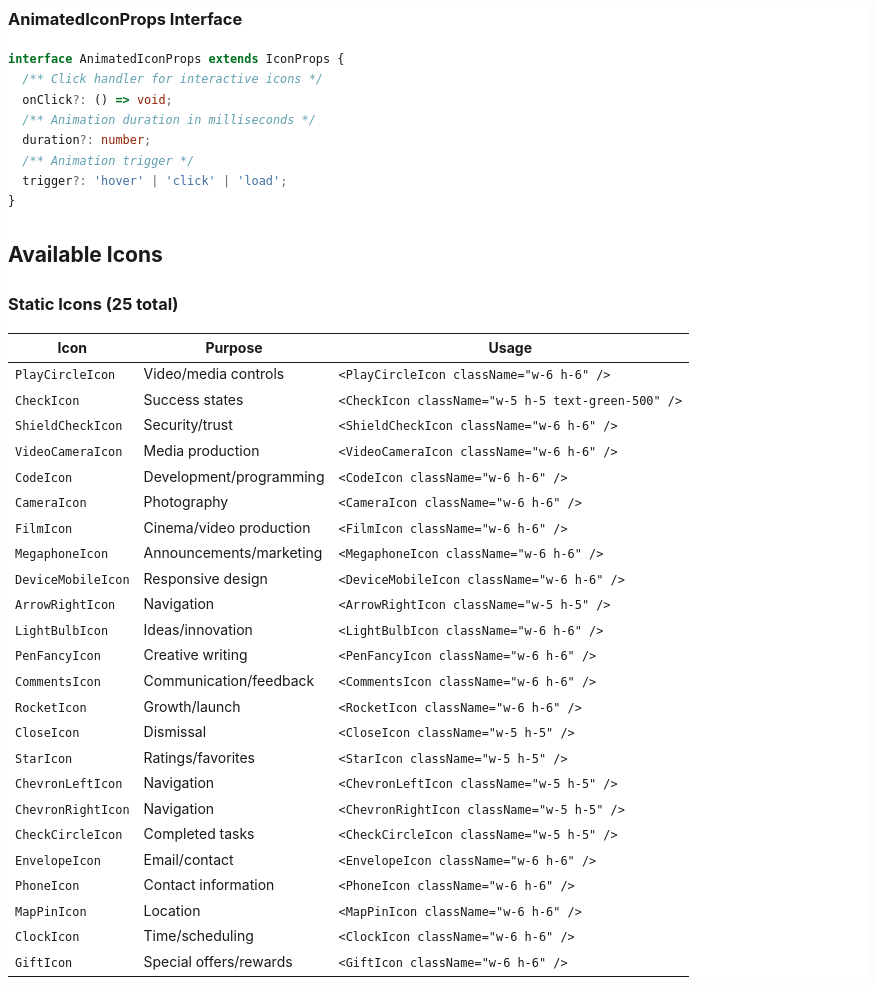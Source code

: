 ### AnimatedIconProps Interface

```typescript
interface AnimatedIconProps extends IconProps {
  /** Click handler for interactive icons */
  onClick?: () => void;
  /** Animation duration in milliseconds */
  duration?: number;
  /** Animation trigger */
  trigger?: 'hover' | 'click' | 'load';
}
```

## Available Icons

### Static Icons (25 total)

| Icon | Purpose | Usage |
|------|---------|-------|
| `PlayCircleIcon` | Video/media controls | `<PlayCircleIcon className="w-6 h-6" />` |
| `CheckIcon` | Success states | `<CheckIcon className="w-5 h-5 text-green-500" />` |
| `ShieldCheckIcon` | Security/trust | `<ShieldCheckIcon className="w-6 h-6" />` |
| `VideoCameraIcon` | Media production | `<VideoCameraIcon className="w-6 h-6" />` |
| `CodeIcon` | Development/programming | `<CodeIcon className="w-6 h-6" />` |
| `CameraIcon` | Photography | `<CameraIcon className="w-6 h-6" />` |
| `FilmIcon` | Cinema/video production | `<FilmIcon className="w-6 h-6" />` |
| `MegaphoneIcon` | Announcements/marketing | `<MegaphoneIcon className="w-6 h-6" />` |
| `DeviceMobileIcon` | Responsive design | `<DeviceMobileIcon className="w-6 h-6" />` |
| `ArrowRightIcon` | Navigation | `<ArrowRightIcon className="w-5 h-5" />` |
| `LightBulbIcon` | Ideas/innovation | `<LightBulbIcon className="w-6 h-6" />` |
| `PenFancyIcon` | Creative writing | `<PenFancyIcon className="w-6 h-6" />` |
| `CommentsIcon` | Communication/feedback | `<CommentsIcon className="w-6 h-6" />` |
| `RocketIcon` | Growth/launch | `<RocketIcon className="w-6 h-6" />` |
| `CloseIcon` | Dismissal | `<CloseIcon className="w-5 h-5" />` |
| `StarIcon` | Ratings/favorites | `<StarIcon className="w-5 h-5" />` |
| `ChevronLeftIcon` | Navigation | `<ChevronLeftIcon className="w-5 h-5" />` |
| `ChevronRightIcon` | Navigation | `<ChevronRightIcon className="w-5 h-5" />` |
| `CheckCircleIcon` | Completed tasks | `<CheckCircleIcon className="w-5 h-5" />` |
| `EnvelopeIcon` | Email/contact | `<EnvelopeIcon className="w-6 h-6" />` |
| `PhoneIcon` | Contact information | `<PhoneIcon className="w-6 h-6" />` |
| `MapPinIcon` | Location | `<MapPinIcon className="w-6 h-6" />` |
| `ClockIcon` | Time/scheduling | `<ClockIcon className="w-6 h-6" />` |
| `GiftIcon` | Special offers/rewards | `<GiftIcon className="w-6 h-6" />` |
